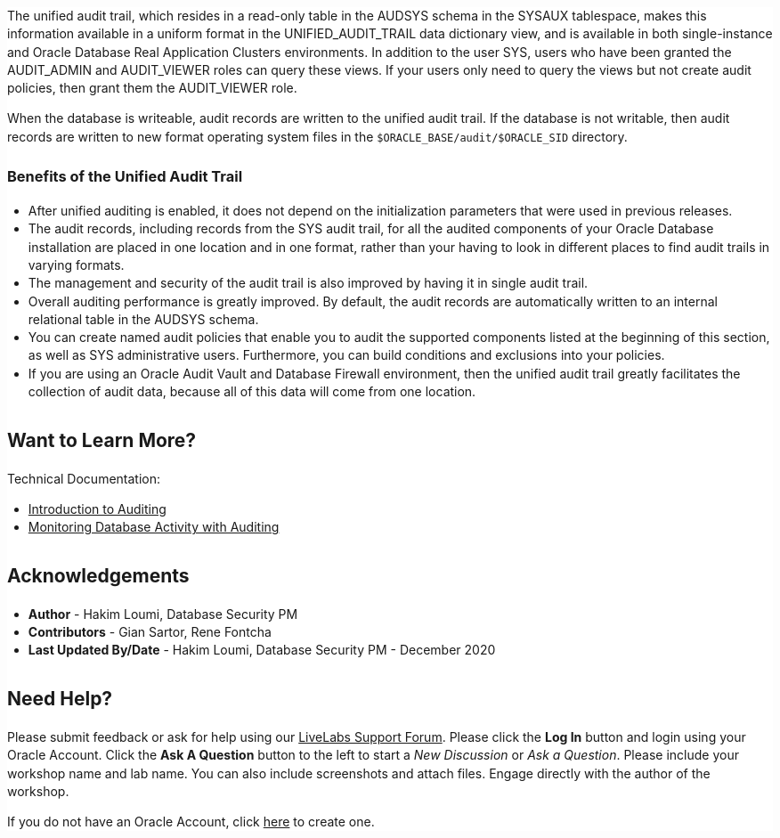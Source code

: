 The unified audit trail, which resides in a read-only table in the AUDSYS schema in the SYSAUX tablespace, makes this information available in a uniform format in the UNIFIED_AUDIT_TRAIL data dictionary view, and is available in both single-instance and Oracle Database Real Application Clusters environments. In addition to the user SYS, users who have been granted the AUDIT_ADMIN and AUDIT_VIEWER roles can query these views. If your users only need to query the views but not create audit policies, then grant them the AUDIT_VIEWER role.

When the database is writeable, audit records are written to the unified audit trail. If the database is not writable, then audit records are written to new format operating system files in the `$ORACLE_BASE/audit/$ORACLE_SID` directory.

### **Benefits of the Unified Audit Trail**
- After unified auditing is enabled, it does not depend on the initialization parameters that were used in previous releases.
- The audit records, including records from the SYS audit trail, for all the audited components of your Oracle Database installation are placed in one location and in one format, rather than your having to look in different places to find audit trails in varying formats.
- The management and security of the audit trail is also improved by having it in single audit trail.
- Overall auditing performance is greatly improved. By default, the audit records are automatically written to an internal relational table in the AUDSYS schema.
- You can create named audit policies that enable you to audit the supported components listed at the beginning of this section, as well as SYS administrative users. Furthermore, you can build conditions and exclusions into your policies.
- If you are using an Oracle Audit Vault and Database Firewall environment, then the unified audit trail greatly facilitates the collection of audit data, because all of this data will come from one location.

## Want to Learn More?
Technical Documentation:
- [Introduction to Auditing](https://docs.oracle.com/en/database/oracle/oracle-database/19/dbseg/introduction-to-auditing.html)  
- [Monitoring Database Activity with Auditing](https://docs.oracle.com/en/database/oracle/oracle-database/19/dbseg/part_6.html)

## Acknowledgements
- **Author** - Hakim Loumi, Database Security PM
- **Contributors** - Gian Sartor, Rene Fontcha
- **Last Updated By/Date** - Hakim Loumi, Database Security PM - December 2020

## Need Help?
Please submit feedback or ask for help using our [LiveLabs Support Forum](https://community.oracle.com/tech/developers/categories/livelabsdiscussions). Please click the **Log In** button and login using your Oracle Account. Click the **Ask A Question** button to the left to start a *New Discussion* or *Ask a Question*.  Please include your workshop name and lab name.  You can also include screenshots and attach files.  Engage directly with the author of the workshop.

If you do not have an Oracle Account, click [here](https://profile.oracle.com/myprofile/account/create-account.jspx) to create one.

